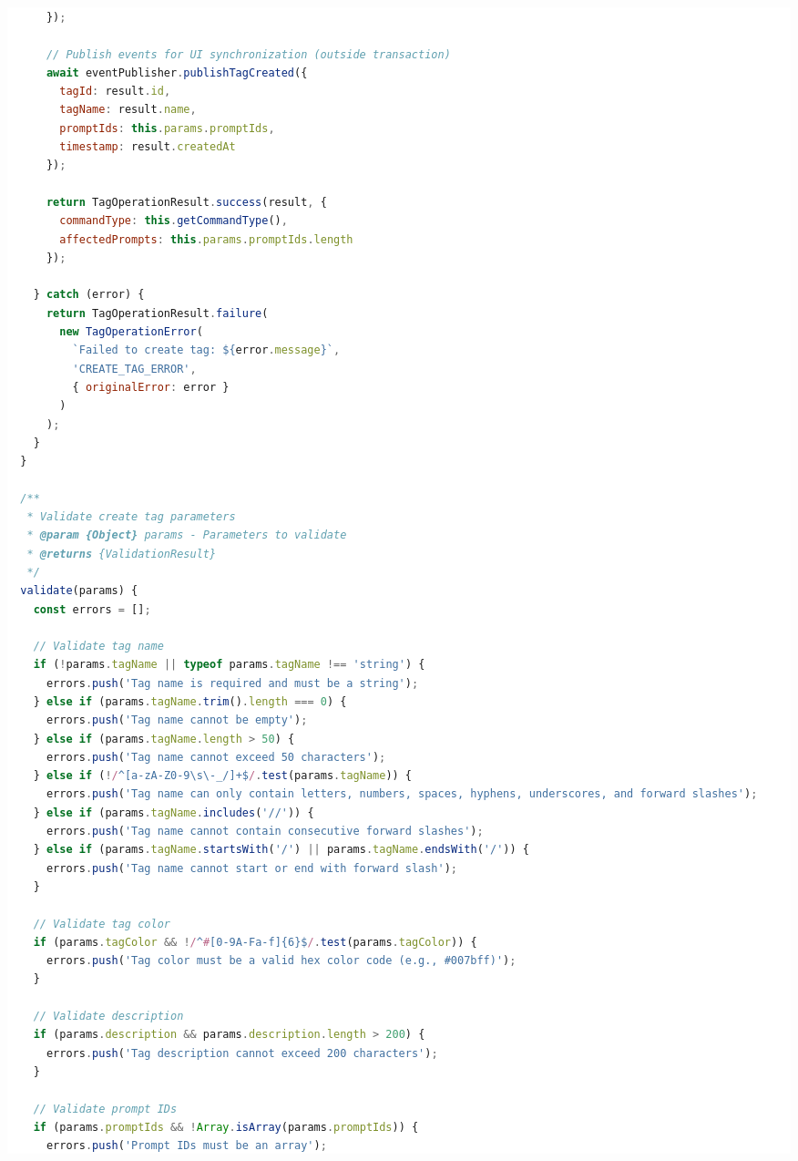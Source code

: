 ```javascript
      });

      // Publish events for UI synchronization (outside transaction)
      await eventPublisher.publishTagCreated({
        tagId: result.id,
        tagName: result.name,
        promptIds: this.params.promptIds,
        timestamp: result.createdAt
      });

      return TagOperationResult.success(result, {
        commandType: this.getCommandType(),
        affectedPrompts: this.params.promptIds.length
      });

    } catch (error) {
      return TagOperationResult.failure(
        new TagOperationError(
          `Failed to create tag: ${error.message}`,
          'CREATE_TAG_ERROR',
          { originalError: error }
        )
      );
    }
  }

  /**
   * Validate create tag parameters
   * @param {Object} params - Parameters to validate
   * @returns {ValidationResult}
   */
  validate(params) {
    const errors = [];

    // Validate tag name
    if (!params.tagName || typeof params.tagName !== 'string') {
      errors.push('Tag name is required and must be a string');
    } else if (params.tagName.trim().length === 0) {
      errors.push('Tag name cannot be empty');
    } else if (params.tagName.length > 50) {
      errors.push('Tag name cannot exceed 50 characters');
    } else if (!/^[a-zA-Z0-9\s\-_/]+$/.test(params.tagName)) {
      errors.push('Tag name can only contain letters, numbers, spaces, hyphens, underscores, and forward slashes');
    } else if (params.tagName.includes('//')) {
      errors.push('Tag name cannot contain consecutive forward slashes');
    } else if (params.tagName.startsWith('/') || params.tagName.endsWith('/')) {
      errors.push('Tag name cannot start or end with forward slash');
    }

    // Validate tag color
    if (params.tagColor && !/^#[0-9A-Fa-f]{6}$/.test(params.tagColor)) {
      errors.push('Tag color must be a valid hex color code (e.g., #007bff)');
    }

    // Validate description
    if (params.description && params.description.length > 200) {
      errors.push('Tag description cannot exceed 200 characters');
    }

    // Validate prompt IDs
    if (params.promptIds && !Array.isArray(params.promptIds)) {
      errors.push('Prompt IDs must be an array');
```